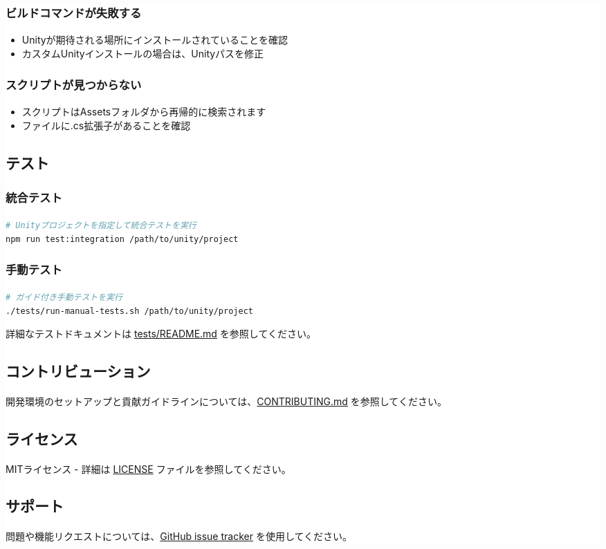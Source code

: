 ### ビルドコマンドが失敗する
- Unityが期待される場所にインストールされていることを確認
- カスタムUnityインストールの場合は、Unityパスを修正

### スクリプトが見つからない
- スクリプトはAssetsフォルダから再帰的に検索されます
- ファイルに.cs拡張子があることを確認

## テスト

### 統合テスト
```bash
# Unityプロジェクトを指定して統合テストを実行
npm run test:integration /path/to/unity/project
```

### 手動テスト
```bash
# ガイド付き手動テストを実行
./tests/run-manual-tests.sh /path/to/unity/project
```

詳細なテストドキュメントは [tests/README.md](./tests/README.md) を参照してください。

## コントリビューション

開発環境のセットアップと貢献ガイドラインについては、[CONTRIBUTING.md](CONTRIBUTING.md) を参照してください。

## ライセンス

MITライセンス - 詳細は [LICENSE](LICENSE) ファイルを参照してください。

## サポート

問題や機能リクエストについては、[GitHub issue tracker](https://github.com/zabaglione/unity-mcp-server/issues) を使用してください。